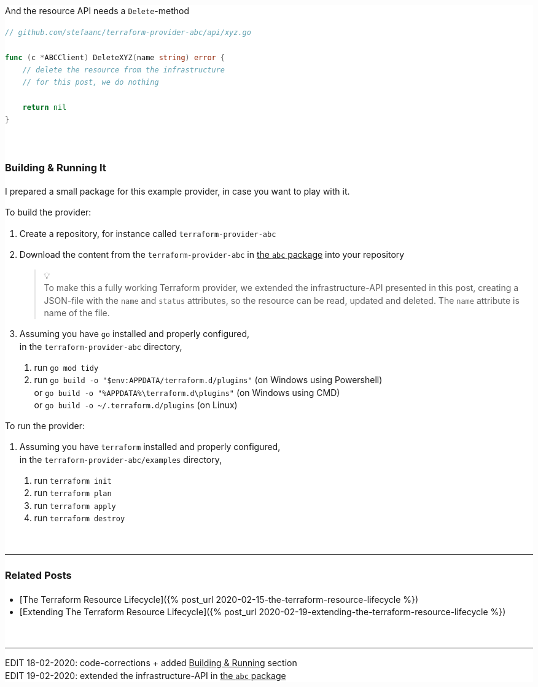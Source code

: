 And the resource API needs a `Delete`-method

```go
// github.com/stefaanc/terraform-provider-abc/api/xyz.go

func (c *ABCClient) DeleteXYZ(name string) error {
    // delete the resource from the infrastructure
    // for this post, we do nothing
    
    return nil
}
```

<br/>

### Building & Running It

I prepared a small package for this example provider, in case you want to play with it.

To build the provider:

1. Create a repository, for instance called `terraform-provider-abc`

2. Download the content from the `terraform-provider-abc` in [the `abc` package](/assets/2020-02-17-implementing-a-terraform-provider/terraform-provider-abc.zip) into your repository

   > :bulb:  
   > To make this a fully working Terraform provider, we extended the infrastructure-API presented in this post, creating a JSON-file with the `name` and `status` attributes, so the resource can be read, updated and deleted.  The `name` attribute is name of  the file.

3. Assuming you have `go` installed and properly configured,  
   in the `terraform-provider-abc` directory, 

    1. run `go mod tidy`  
    2. run `go build -o "$env:APPDATA/terraform.d/plugins"` (on Windows using Powershell)  
       or `go build -o "%APPDATA%\terraform.d\plugins"` (on Windows using CMD)  
       or `go build -o ~/.terraform.d/plugins` (on Linux)  

To run the provider:

1. Assuming you have `terraform` installed and properly configured,  
   in the `terraform-provider-abc/examples` directory, 

    1. run `terraform init`
    2. run `terraform plan`
    2. run `terraform apply`
    2. run `terraform destroy`

<br/>

---

### Related Posts

- [The Terraform Resource Lifecycle]({% post_url 2020-02-15-the-terraform-resource-lifecycle %})
- [Extending The Terraform Resource Lifecycle]({% post_url 2020-02-19-extending-the-terraform-resource-lifecycle %})

<br/>

---

EDIT 18-02-2020: code-corrections + added [Building & Running](#building--running) section  
EDIT 19-02-2020: extended the infrastructure-API in [the `abc` package](/assets/2020-02-17-implementing-a-terraform-provider/terraform-provider-abc.zip)  
